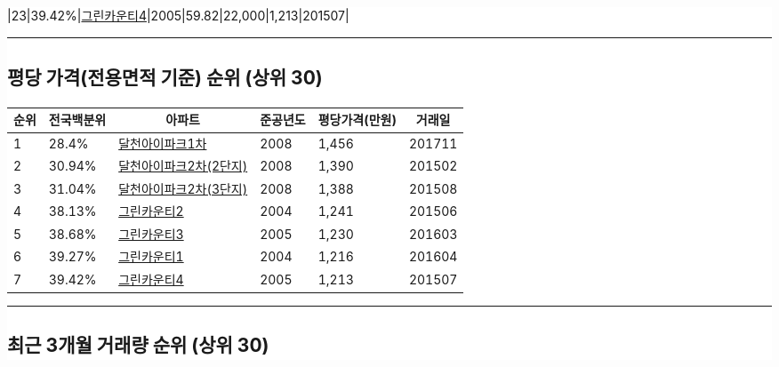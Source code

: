 |23|39.42%|[그린카운티4](https://search.naver.com/search.naver?query=%EC%9A%B8%EC%82%B0%EA%B4%91%EC%97%AD%EC%8B%9C+%EB%B6%81%EA%B5%AC+%EB%8B%AC%EC%B2%9C%EB%8F%99+%EA%B7%B8%EB%A6%B0%EC%B9%B4%EC%9A%B4%ED%8B%B04)|2005|59.82|22,000|1,213|201507|


---

## 평당 가격(전용면적 기준) 순위 (상위 30)


|순위|전국백분위|아파트|준공년도|평당가격(만원)|거래일|
|---|---|---|---|---|---|
|1|28.4%|[달천아이파크1차](https://search.naver.com/search.naver?query=%EC%9A%B8%EC%82%B0%EA%B4%91%EC%97%AD%EC%8B%9C+%EB%B6%81%EA%B5%AC+%EB%8B%AC%EC%B2%9C%EB%8F%99+%EB%8B%AC%EC%B2%9C%EC%95%84%EC%9D%B4%ED%8C%8C%ED%81%AC1%EC%B0%A8)|2008|1,456|201711|
|2|30.94%|[달천아이파크2차(2단지)](https://search.naver.com/search.naver?query=%EC%9A%B8%EC%82%B0%EA%B4%91%EC%97%AD%EC%8B%9C+%EB%B6%81%EA%B5%AC+%EB%8B%AC%EC%B2%9C%EB%8F%99+%EB%8B%AC%EC%B2%9C%EC%95%84%EC%9D%B4%ED%8C%8C%ED%81%AC2%EC%B0%A8%282%EB%8B%A8%EC%A7%80%29)|2008|1,390|201502|
|3|31.04%|[달천아이파크2차(3단지)](https://search.naver.com/search.naver?query=%EC%9A%B8%EC%82%B0%EA%B4%91%EC%97%AD%EC%8B%9C+%EB%B6%81%EA%B5%AC+%EB%8B%AC%EC%B2%9C%EB%8F%99+%EB%8B%AC%EC%B2%9C%EC%95%84%EC%9D%B4%ED%8C%8C%ED%81%AC2%EC%B0%A8%283%EB%8B%A8%EC%A7%80%29)|2008|1,388|201508|
|4|38.13%|[그린카운티2](https://search.naver.com/search.naver?query=%EC%9A%B8%EC%82%B0%EA%B4%91%EC%97%AD%EC%8B%9C+%EB%B6%81%EA%B5%AC+%EB%8B%AC%EC%B2%9C%EB%8F%99+%EA%B7%B8%EB%A6%B0%EC%B9%B4%EC%9A%B4%ED%8B%B02)|2004|1,241|201506|
|5|38.68%|[그린카운티3](https://search.naver.com/search.naver?query=%EC%9A%B8%EC%82%B0%EA%B4%91%EC%97%AD%EC%8B%9C+%EB%B6%81%EA%B5%AC+%EB%8B%AC%EC%B2%9C%EB%8F%99+%EA%B7%B8%EB%A6%B0%EC%B9%B4%EC%9A%B4%ED%8B%B03)|2005|1,230|201603|
|6|39.27%|[그린카운티1](https://search.naver.com/search.naver?query=%EC%9A%B8%EC%82%B0%EA%B4%91%EC%97%AD%EC%8B%9C+%EB%B6%81%EA%B5%AC+%EB%8B%AC%EC%B2%9C%EB%8F%99+%EA%B7%B8%EB%A6%B0%EC%B9%B4%EC%9A%B4%ED%8B%B01)|2004|1,216|201604|
|7|39.42%|[그린카운티4](https://search.naver.com/search.naver?query=%EC%9A%B8%EC%82%B0%EA%B4%91%EC%97%AD%EC%8B%9C+%EB%B6%81%EA%B5%AC+%EB%8B%AC%EC%B2%9C%EB%8F%99+%EA%B7%B8%EB%A6%B0%EC%B9%B4%EC%9A%B4%ED%8B%B04)|2005|1,213|201507|


---

## 최근 3개월 거래량 순위 (상위 30)


<div style="width:100%;">
    <canvas id="deal_count_ranking" height="250"></canvas>
</div>


<script>
new Chart(document.getElementById("deal_count_ranking"), {
    type: 'horizontalBar',
    data: {
        labels: ['그린카운티2', '그린카운티1', '달천아이파크1차', '달천아이파크2차(3단지)'],
        datasets: [{
            label: '실거래 수',
            data: [2, 1, 1, 1],
            borderColor: "rgba(255, 0, 128, 1)",
            backgroundColor: "rgba(255, 0, 128, 0.5)",
            fill: false,
        }]
    },
    options: {
        responsive: true,
        title: {
            display: true,
            text: '최근 3개월 거래량 순위'
        },
        tooltips: {
            mode: 'index',
            intersect: false,
            callbacks: {
                title: function(tooltipItems, data) {
                    return "실거래 수:";
                },
                label: function(tooltipItem, data) {
                    return data.labels[tooltipItem.index] + ": " + tooltipItem.xLabel;
                }
            }
        },
        hover: {